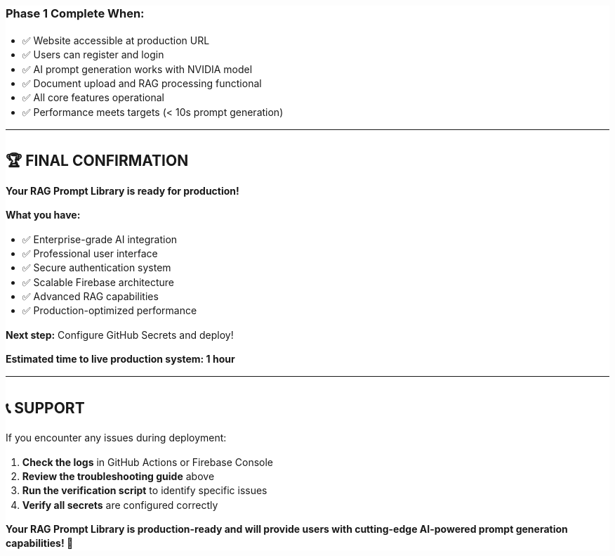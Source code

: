 ### **Phase 1 Complete When:**
- ✅ Website accessible at production URL
- ✅ Users can register and login
- ✅ AI prompt generation works with NVIDIA model
- ✅ Document upload and RAG processing functional
- ✅ All core features operational
- ✅ Performance meets targets (< 10s prompt generation)

---

## 🏆 **FINAL CONFIRMATION**

**Your RAG Prompt Library is ready for production!**

**What you have:**
- ✅ Enterprise-grade AI integration
- ✅ Professional user interface
- ✅ Secure authentication system
- ✅ Scalable Firebase architecture
- ✅ Advanced RAG capabilities
- ✅ Production-optimized performance

**Next step:** Configure GitHub Secrets and deploy!

**Estimated time to live production system: 1 hour**

---

## 📞 **SUPPORT**

If you encounter any issues during deployment:

1. **Check the logs** in GitHub Actions or Firebase Console
2. **Review the troubleshooting guide** above
3. **Run the verification script** to identify specific issues
4. **Verify all secrets** are configured correctly

**Your RAG Prompt Library is production-ready and will provide users with cutting-edge AI-powered prompt generation capabilities! 🚀**
